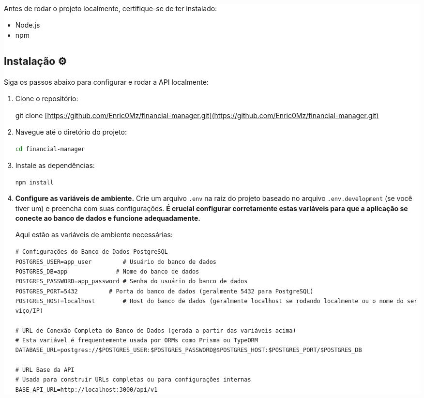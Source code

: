 Antes de rodar o projeto localmente, certifique-se de ter instalado:

- Node.js
- npm

## Instalação ⚙️

Siga os passos abaixo para configurar e rodar a API localmente:

1.  Clone o repositório:

    git clone [https://github.com/Enric0Mz/financial-manager.git](https://github.com/Enric0Mz/financial-manager.git)

2.  Navegue até o diretório do projeto:
    ```bash
    cd financial-manager
    ```
3.  Instale as dependências:
    ```bash
    npm install
    ```
4.  **Configure as variáveis de ambiente.** Crie um arquivo `.env` na raiz do projeto baseado no arquivo `.env.development` (se você tiver um) e preencha com suas configurações. **É crucial configurar corretamente estas variáveis para que a aplicação se conecte ao banco de dados e funcione adequadamente.**

    Aqui estão as variáveis de ambiente necessárias:

    ```dotenv
    # Configurações do Banco de Dados PostgreSQL
    POSTGRES_USER=app_user         # Usuário do banco de dados
    POSTGRES_DB=app              # Nome do banco de dados
    POSTGRES_PASSWORD=app_password # Senha do usuário do banco de dados
    POSTGRES_PORT=5432         # Porta do banco de dados (geralmente 5432 para PostgreSQL)
    POSTGRES_HOST=localhost        # Host do banco de dados (geralmente localhost se rodando localmente ou o nome do serviço/IP)

    # URL de Conexão Completa do Banco de Dados (gerada a partir das variáveis acima)
    # Esta variável é frequentemente usada por ORMs como Prisma ou TypeORM
    DATABASE_URL=postgres://$POSTGRES_USER:$POSTGRES_PASSWORD@$POSTGRES_HOST:$POSTGRES_PORT/$POSTGRES_DB

    # URL Base da API
    # Usada para construir URLs completas ou para configurações internas
    BASE_API_URL=http://localhost:3000/api/v1
